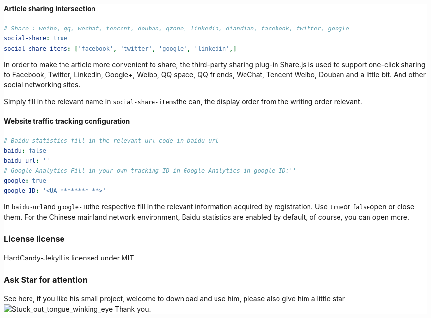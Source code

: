 

#### Article sharing intersection

```yaml
# Share : weibo, qq, wechat, tencent, douban, qzone, linkedin, diandian, facebook, twitter, google
social-share: true
social-share-items: ['facebook', 'twitter', 'google', 'linkedin',]
```



In order to make the article more convenient to share, the third-party sharing plug-in [Share.js is](http://overtrue.github.io/share.js/) used to support one-click sharing to Facebook, Twitter, Linkedin, Google+,  Weibo, QQ space, QQ friends, WeChat, Tencent Weibo, Douban and a little bit. And other social networking sites.

Simply fill in the relevant name in `social-share-items`the can, the display order from the writing order relevant.



#### Website traffic tracking configuration

```yaml
# Baidu statistics fill in the relevant url code in baidu-url
baidu: false
baidu-url: ''
# Google Analytics Fill in your own tracking ID in Google Analytics in google-ID:''
google: true
google-ID: '<UA-********-**>'
```

In `baidu-url`and `google-ID`the respective fill in the relevant information acquired by registration. Use `true`or `false`open or close them. For the Chinese mainland network environment, Baidu statistics are enabled by default, of course, you can open more.

### License license

HardCandy-Jekyll is licensed under  [MIT](https://github.com/JonyBepary/HardCandy-Jekyll-Mod/blob/master/LICENSE) .

### Ask Star for attention

See here, if you like [his](https://github.com/xukimseven/) small project, welcome to download and use him, please also give him a little star ![Stuck_out_tongue_winking_eye](https://assets-cdn.github.com/images/icons/emoji/unicode/1f61c.png) Thank you.
